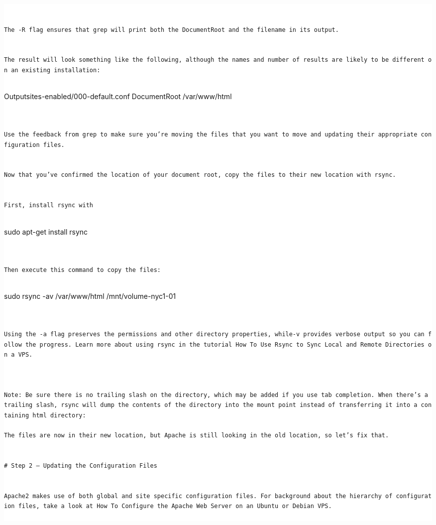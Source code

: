 
```


The -R flag ensures that grep will print both the DocumentRoot and the filename in its output.


The result will look something like the following, although the names and number of results are likely to be different on an existing installation:


```
Outputsites-enabled/000-default.conf   DocumentRoot /var/www/html

```


Use the feedback from grep to make sure you’re moving the files that you want to move and updating their appropriate configuration files.


Now that you’ve confirmed the location of your document root, copy the files to their new location with rsync.


First, install rsync with


```
sudo apt-get install rsync


```


Then execute this command to copy the files:


```
sudo rsync -av /var/www/html /mnt/volume-nyc1-01


```


Using the -a flag preserves the permissions and other directory properties, while-v provides verbose output so you can follow the progress. Learn more about using rsync in the tutorial How To Use Rsync to Sync Local and Remote Directories on a VPS.



Note: Be sure there is no trailing slash on the directory, which may be added if you use tab completion. When there’s a trailing slash, rsync will dump the contents of the directory into the mount point instead of transferring it into a containing html directory:

The files are now in their new location, but Apache is still looking in the old location, so let’s fix that.


# Step 2 — Updating the Configuration Files


Apache2 makes use of both global and site specific configuration files. For background about the hierarchy of configuration files, take a look at How To Configure the Apache Web Server on an Ubuntu or Debian VPS.


```